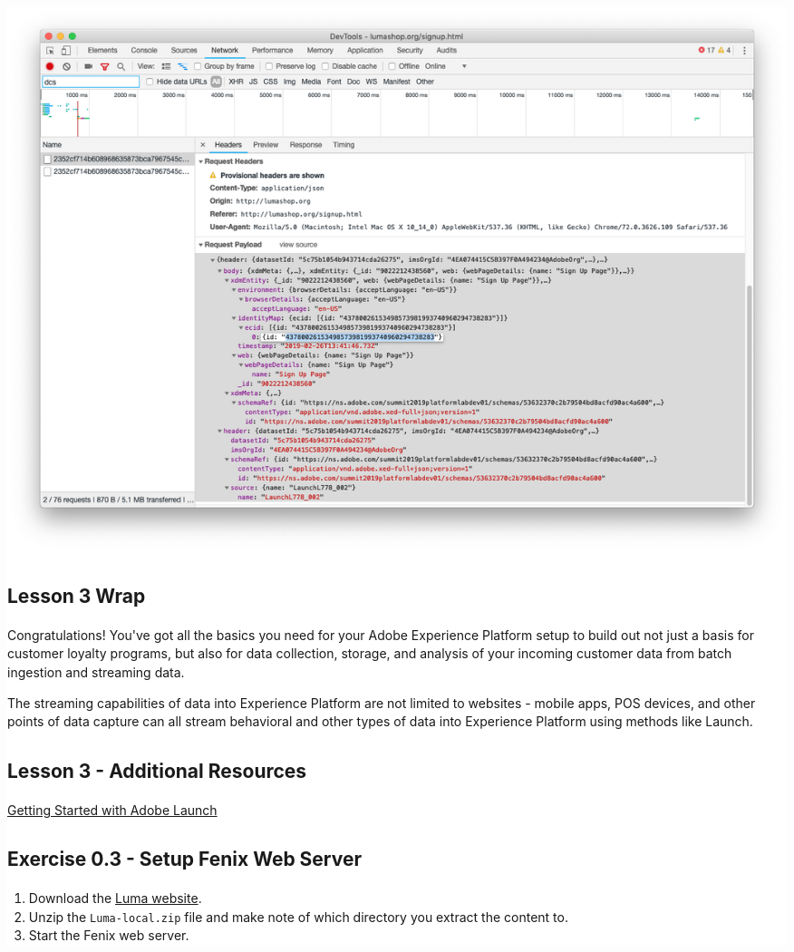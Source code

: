   ![](../assets/launch-luma-ecid.png)

## Lesson 3 Wrap

Congratulations! You've got all the basics you need for your Adobe Experience Platform setup to build out not just a basis for customer loyalty programs, but also for data collection, storage, and analysis of your incoming customer data from batch ingestion and streaming data.

The streaming capabilities of data into Experience Platform are not limited to websites - mobile apps, POS devices, and other points of data capture can all stream behavioral and other types of data into Experience Platform using methods like Launch.

## Lesson 3 - Additional Resources

[Getting Started with Adobe Launch](https://docs.adobelaunch.com/getting-started)

## Exercise 0.3 - Setup Fenix Web Server

1.  Download the [Luma website](../assets//Luma-local.zip).
1.  Unzip the `Luma-local.zip` file and make note of which directory you extract the content to.
1.  Start the Fenix web server.
